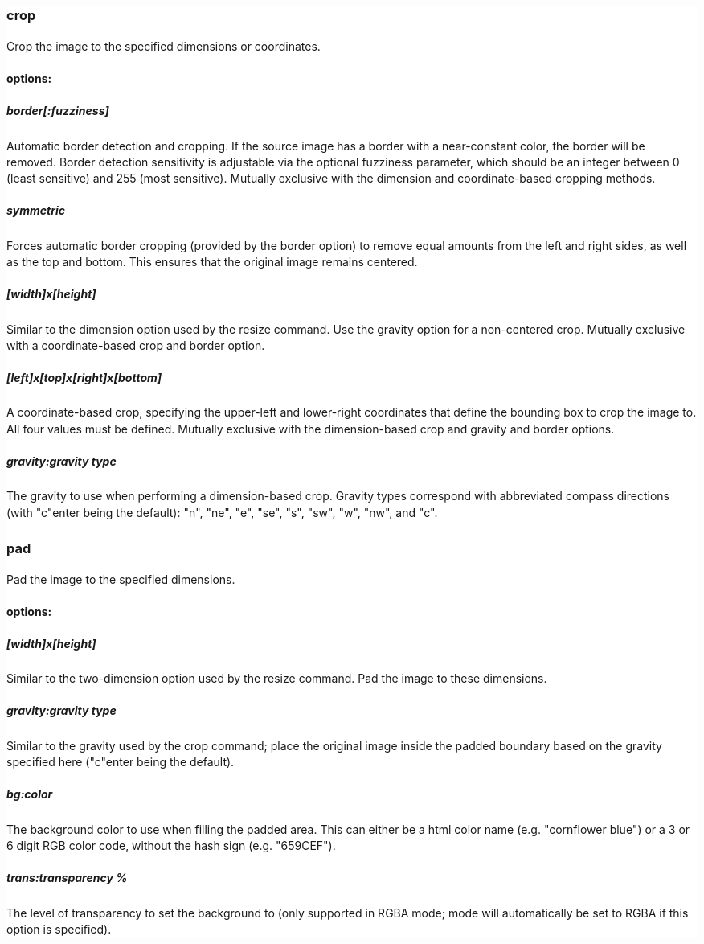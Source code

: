 
### crop

Crop the image to the specified dimensions or coordinates.

#### options:

##### border[:fuzziness]
Automatic border detection and cropping.  If the source image has a border with a near-constant color, the border will be removed. Border detection sensitivity is adjustable via the optional fuzziness parameter, which should be an integer between 0 (least sensitive) and 255 (most sensitive). Mutually exclusive with the dimension and coordinate-based cropping methods.

##### symmetric
Forces automatic border cropping (provided by the border option) to remove equal
amounts from the left and right sides, as well as the top and bottom.  This ensures that
the original image remains centered.

##### [width]x[height]
Similar to the dimension option used by the resize command.  Use the gravity option for a non-centered crop. Mutually exclusive with a coordinate-based crop and border option.

##### [left]x[top]x[right]x[bottom]
A coordinate-based crop, specifying the upper-left and lower-right coordinates that define the bounding box to crop the image to.  All four values must be defined. Mutually exclusive with the dimension-based crop and gravity and border options.

##### gravity:gravity type
The gravity to use when performing a dimension-based crop.  Gravity types correspond
with abbreviated compass directions (with "c"enter being the default): "n", "ne", "e", "se",
"s", "sw", "w", "nw", and "c".


### pad

Pad the image to the specified dimensions.

#### options:

##### [width]x[height]
Similar to the two-dimension option used by the resize command.   Pad the image to these dimensions.

##### gravity:gravity type
Similar to the gravity used by the crop command; place the original image inside the
padded boundary based on the gravity specified here ("c"enter being the default).

##### bg:color
The background color to use when filling the padded area.  This can either be a html
color name (e.g. "cornflower blue") or a 3 or 6 digit RGB color code, without the hash
sign (e.g. "659CEF").

##### trans:transparency %
The level of transparency to set the background to (only supported in RGBA mode;
mode will automatically be set to RGBA if this option is specified).
